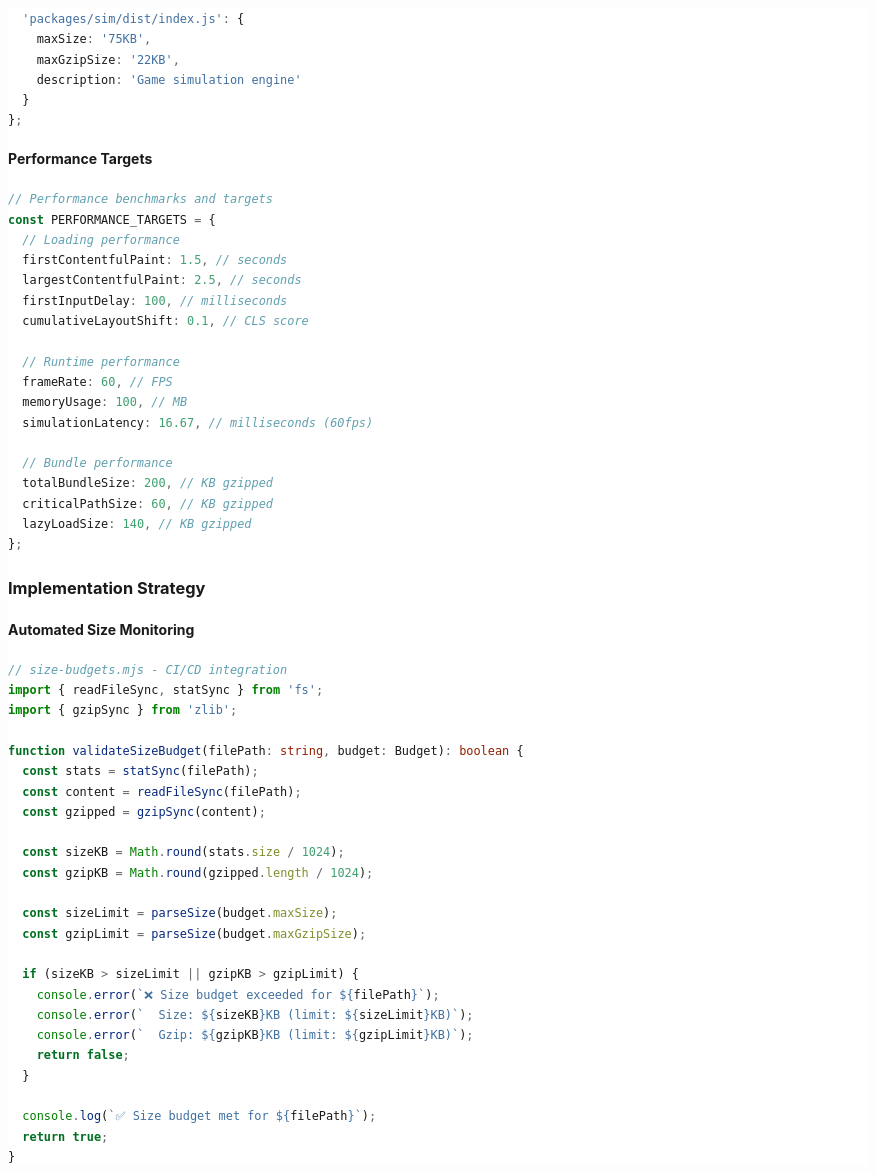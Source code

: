 ```typescript
  'packages/sim/dist/index.js': {
    maxSize: '75KB',
    maxGzipSize: '22KB',
    description: 'Game simulation engine'
  }
};
```

#### **Performance Targets**

```typescript
// Performance benchmarks and targets
const PERFORMANCE_TARGETS = {
  // Loading performance
  firstContentfulPaint: 1.5, // seconds
  largestContentfulPaint: 2.5, // seconds
  firstInputDelay: 100, // milliseconds
  cumulativeLayoutShift: 0.1, // CLS score
  
  // Runtime performance
  frameRate: 60, // FPS
  memoryUsage: 100, // MB
  simulationLatency: 16.67, // milliseconds (60fps)
  
  // Bundle performance
  totalBundleSize: 200, // KB gzipped
  criticalPathSize: 60, // KB gzipped
  lazyLoadSize: 140, // KB gzipped
};
```

### Implementation Strategy

#### **Automated Size Monitoring**

```typescript
// size-budgets.mjs - CI/CD integration
import { readFileSync, statSync } from 'fs';
import { gzipSync } from 'zlib';

function validateSizeBudget(filePath: string, budget: Budget): boolean {
  const stats = statSync(filePath);
  const content = readFileSync(filePath);
  const gzipped = gzipSync(content);
  
  const sizeKB = Math.round(stats.size / 1024);
  const gzipKB = Math.round(gzipped.length / 1024);
  
  const sizeLimit = parseSize(budget.maxSize);
  const gzipLimit = parseSize(budget.maxGzipSize);
  
  if (sizeKB > sizeLimit || gzipKB > gzipLimit) {
    console.error(`❌ Size budget exceeded for ${filePath}`);
    console.error(`  Size: ${sizeKB}KB (limit: ${sizeLimit}KB)`);
    console.error(`  Gzip: ${gzipKB}KB (limit: ${gzipLimit}KB)`);
    return false;
  }
  
  console.log(`✅ Size budget met for ${filePath}`);
  return true;
}
```
